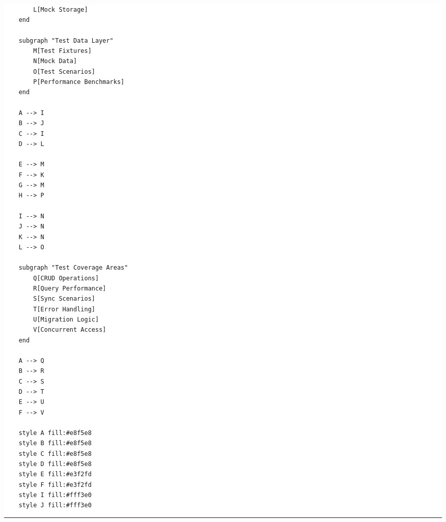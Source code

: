 ```mermaid
        L[Mock Storage]
    end
    
    subgraph "Test Data Layer"
        M[Test Fixtures]
        N[Mock Data]
        O[Test Scenarios]
        P[Performance Benchmarks]
    end
    
    A --> I
    B --> J
    C --> I
    D --> L
    
    E --> M
    F --> K
    G --> M
    H --> P
    
    I --> N
    J --> N
    K --> N
    L --> O
    
    subgraph "Test Coverage Areas"
        Q[CRUD Operations]
        R[Query Performance]
        S[Sync Scenarios]
        T[Error Handling]
        U[Migration Logic]
        V[Concurrent Access]
    end
    
    A --> Q
    B --> R
    C --> S
    D --> T
    E --> U
    F --> V
    
    style A fill:#e8f5e8
    style B fill:#e8f5e8
    style C fill:#e8f5e8
    style D fill:#e8f5e8
    style E fill:#e3f2fd
    style F fill:#e3f2fd
    style I fill:#fff3e0
    style J fill:#fff3e0
```

---